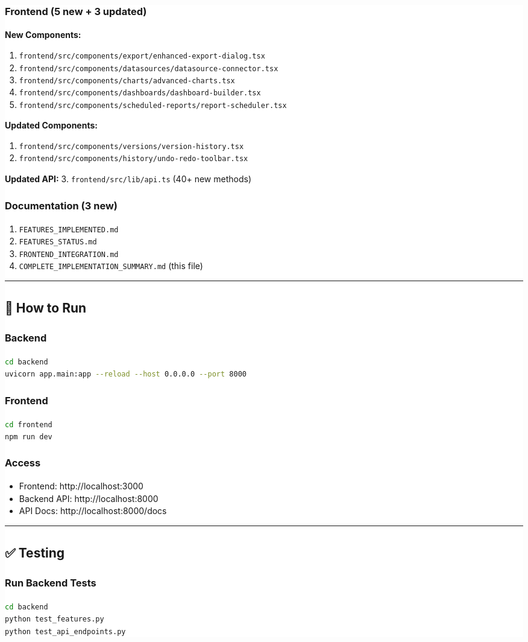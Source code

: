 ### Frontend (5 new + 3 updated)
**New Components:**
1. `frontend/src/components/export/enhanced-export-dialog.tsx`
2. `frontend/src/components/datasources/datasource-connector.tsx`
3. `frontend/src/components/charts/advanced-charts.tsx`
4. `frontend/src/components/dashboards/dashboard-builder.tsx`
5. `frontend/src/components/scheduled-reports/report-scheduler.tsx`

**Updated Components:**
1. `frontend/src/components/versions/version-history.tsx`
2. `frontend/src/components/history/undo-redo-toolbar.tsx`

**Updated API:**
3. `frontend/src/lib/api.ts` (40+ new methods)

### Documentation (3 new)
1. `FEATURES_IMPLEMENTED.md`
2. `FEATURES_STATUS.md`
3. `FRONTEND_INTEGRATION.md`
4. `COMPLETE_IMPLEMENTATION_SUMMARY.md` (this file)

---

## 🚀 How to Run

### Backend
```bash
cd backend
uvicorn app.main:app --reload --host 0.0.0.0 --port 8000
```

### Frontend
```bash
cd frontend
npm run dev
```

### Access
- Frontend: http://localhost:3000
- Backend API: http://localhost:8000
- API Docs: http://localhost:8000/docs

---

## ✅ Testing

### Run Backend Tests
```bash
cd backend
python test_features.py
python test_api_endpoints.py
```
